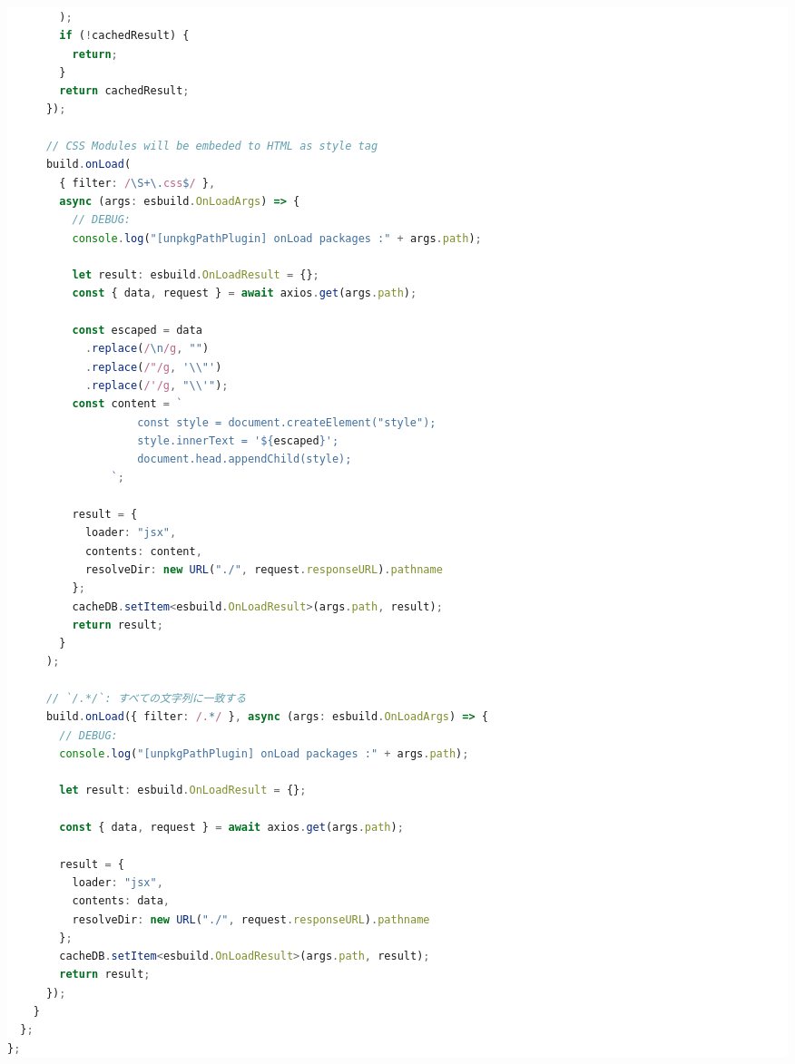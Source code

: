 ```TypeScript
        );
        if (!cachedResult) {
          return;
        }
        return cachedResult;
      });

      // CSS Modules will be embeded to HTML as style tag
      build.onLoad(
        { filter: /\S+\.css$/ },
        async (args: esbuild.OnLoadArgs) => {
          // DEBUG:
          console.log("[unpkgPathPlugin] onLoad packages :" + args.path);

          let result: esbuild.OnLoadResult = {};
          const { data, request } = await axios.get(args.path);

          const escaped = data
            .replace(/\n/g, "")
            .replace(/"/g, '\\"')
            .replace(/'/g, "\\'");
          const content = `
                    const style = document.createElement("style");
                    style.innerText = '${escaped}';
                    document.head.appendChild(style);
                `;

          result = {
            loader: "jsx",
            contents: content,
            resolveDir: new URL("./", request.responseURL).pathname
          };
          cacheDB.setItem<esbuild.OnLoadResult>(args.path, result);
          return result;
        }
      );

      // `/.*/`: すべての文字列に一致する
      build.onLoad({ filter: /.*/ }, async (args: esbuild.OnLoadArgs) => {
        // DEBUG:
        console.log("[unpkgPathPlugin] onLoad packages :" + args.path);

        let result: esbuild.OnLoadResult = {};

        const { data, request } = await axios.get(args.path);

        result = {
          loader: "jsx",
          contents: data,
          resolveDir: new URL("./", request.responseURL).pathname
        };
        cacheDB.setItem<esbuild.OnLoadResult>(args.path, result);
        return result;
      });
    }
  };
};


```
